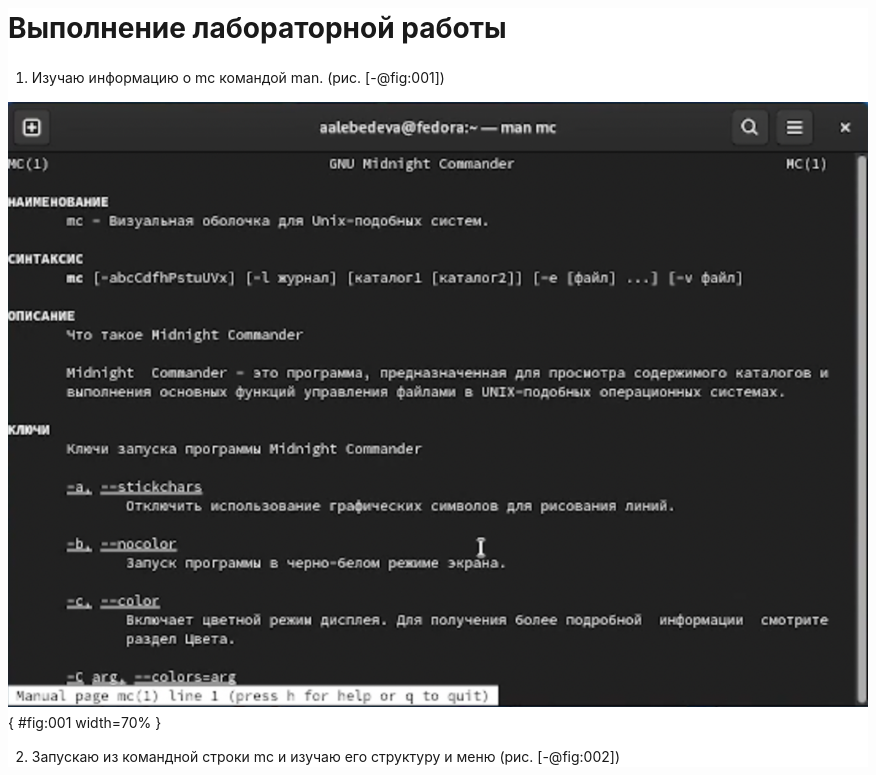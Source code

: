 
# Выполнение лабораторной работы

1. Изучаю информацию о mc командой man.
(рис. [-@fig:001])

![man](image/1.png){ #fig:001 width=70% }

2. Запускаю из командной строки mc и изучаю его структуру и меню
(рис. [-@fig:002])
